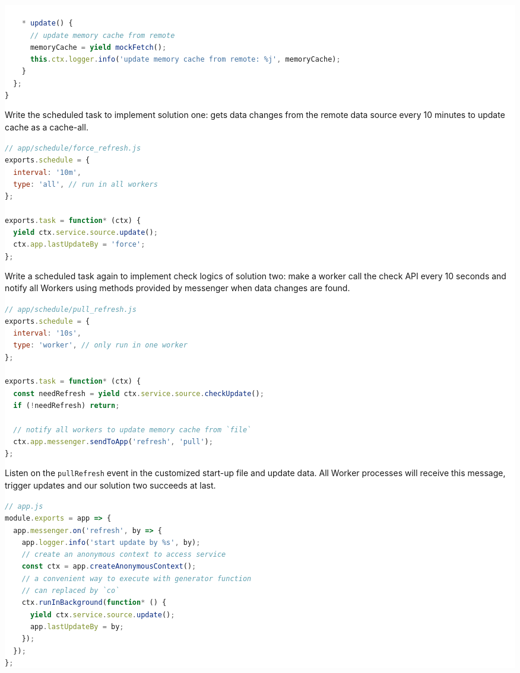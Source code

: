 ```js

    * update() {
      // update memory cache from remote
      memoryCache = yield mockFetch();
      this.ctx.logger.info('update memory cache from remote: %j', memoryCache);
    }
  };
}
```

Write the scheduled task to implement solution one: gets data changes from the remote data source every 10 minutes to update cache as a cache-all.

```js
// app/schedule/force_refresh.js
exports.schedule = {
  interval: '10m',
  type: 'all', // run in all workers
};

exports.task = function* (ctx) {
  yield ctx.service.source.update();
  ctx.app.lastUpdateBy = 'force';
};
```

Write a scheduled task again to implement check logics of solution two: make a worker call the check API every 10 seconds and notify all Workers using methods provided by messenger when data changes are found.

```js
// app/schedule/pull_refresh.js
exports.schedule = {
  interval: '10s',
  type: 'worker', // only run in one worker
};

exports.task = function* (ctx) {
  const needRefresh = yield ctx.service.source.checkUpdate();
  if (!needRefresh) return;

  // notify all workers to update memory cache from `file`
  ctx.app.messenger.sendToApp('refresh', 'pull');
};
```

Listen on the `pullRefresh` event in the customized start-up file and update data. All Worker processes will receive this message, trigger updates and our solution two succeeds at last.

```js
// app.js
module.exports = app => {
  app.messenger.on('refresh', by => {
    app.logger.info('start update by %s', by);
    // create an anonymous context to access service
    const ctx = app.createAnonymousContext();
    // a convenient way to execute with generator function
    // can replaced by `co`
    ctx.runInBackground(function* () {
      yield ctx.service.source.update();
      app.lastUpdateBy = by;
    });
  });
};
```
